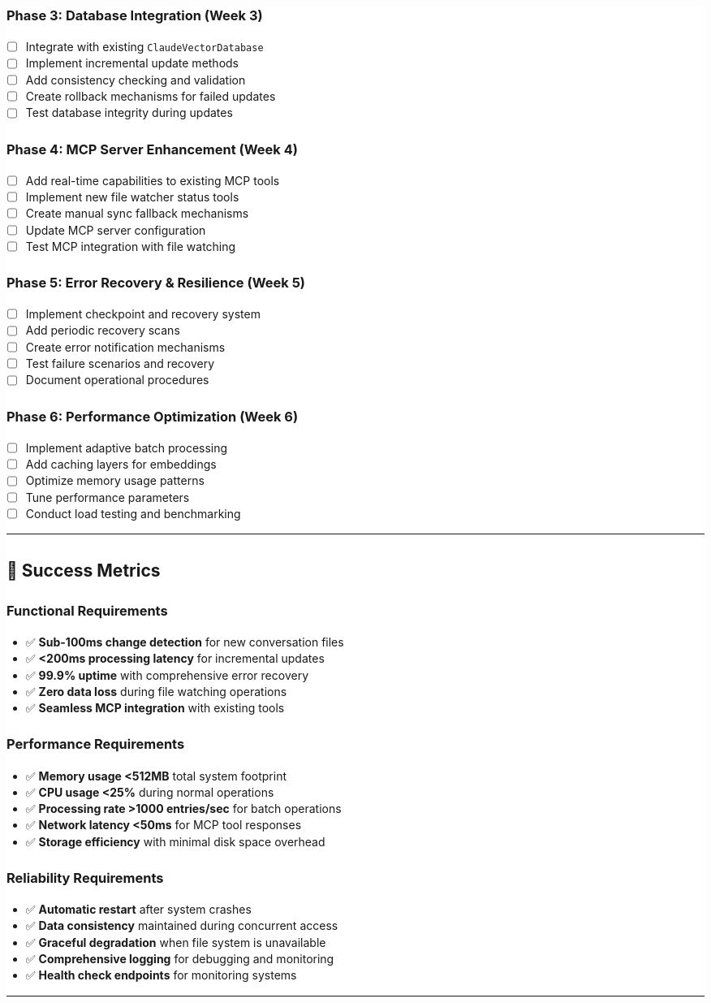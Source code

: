 ### **Phase 3: Database Integration (Week 3)**
- [ ] Integrate with existing `ClaudeVectorDatabase`
- [ ] Implement incremental update methods
- [ ] Add consistency checking and validation
- [ ] Create rollback mechanisms for failed updates
- [ ] Test database integrity during updates

### **Phase 4: MCP Server Enhancement (Week 4)**
- [ ] Add real-time capabilities to existing MCP tools
- [ ] Implement new file watcher status tools
- [ ] Create manual sync fallback mechanisms
- [ ] Update MCP server configuration
- [ ] Test MCP integration with file watching

### **Phase 5: Error Recovery & Resilience (Week 5)**
- [ ] Implement checkpoint and recovery system
- [ ] Add periodic recovery scans
- [ ] Create error notification mechanisms
- [ ] Test failure scenarios and recovery
- [ ] Document operational procedures

### **Phase 6: Performance Optimization (Week 6)**
- [ ] Implement adaptive batch processing
- [ ] Add caching layers for embeddings
- [ ] Optimize memory usage patterns
- [ ] Tune performance parameters
- [ ] Conduct load testing and benchmarking

---

## 🎯 **Success Metrics**

### **Functional Requirements**
- ✅ **Sub-100ms change detection** for new conversation files
- ✅ **<200ms processing latency** for incremental updates
- ✅ **99.9% uptime** with comprehensive error recovery
- ✅ **Zero data loss** during file watching operations
- ✅ **Seamless MCP integration** with existing tools

### **Performance Requirements**
- ✅ **Memory usage <512MB** total system footprint
- ✅ **CPU usage <25%** during normal operations  
- ✅ **Processing rate >1000 entries/sec** for batch operations
- ✅ **Network latency <50ms** for MCP tool responses
- ✅ **Storage efficiency** with minimal disk space overhead

### **Reliability Requirements**
- ✅ **Automatic restart** after system crashes
- ✅ **Data consistency** maintained during concurrent access
- ✅ **Graceful degradation** when file system is unavailable
- ✅ **Comprehensive logging** for debugging and monitoring
- ✅ **Health check endpoints** for monitoring systems

---